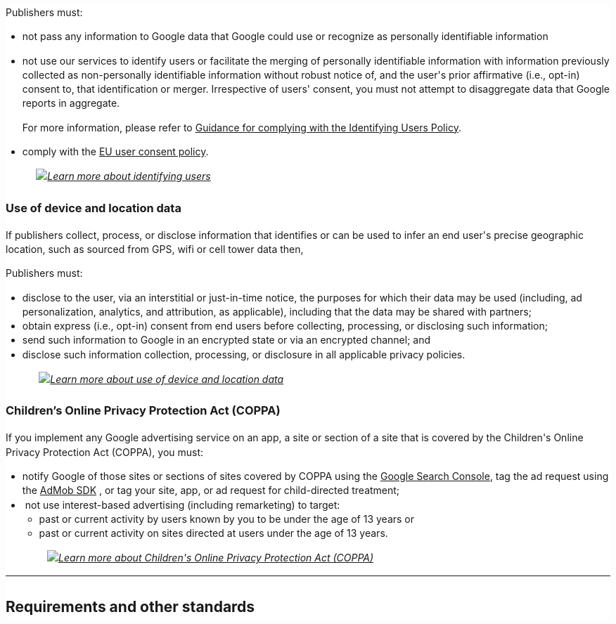Publishers must:

* not pass any information to Google data that Google could use or recognize as personally identifiable information
* not use our services to identify users or facilitate the merging of personally identifiable information with information previously collected as non-personally identifiable information without robust notice of, and the user's prior affirmative (i.e., opt-in) consent to, that identification or merger. Irrespective of users' consent, you must not attempt to disaggregate data that Google reports in aggregate.
    
    For more information, please refer to [Guidance for complying with the Identifying Users Policy](https://support.google.com/adsense/topic/6162392).
    
* comply with the [EU user consent policy](http://www.google.com/about/company/user-consent-policy.html).

           ![](//storage.googleapis.com/support-kms-prod/aa9b0795-682b-4c4b-81db-c975274db8ec)_[Learn more about identifying users](https://support.google.com/publisherpolicies/answer/10436913)_

### Use of device and location data

If publishers collect, process, or disclose information that identifies or can be used to infer an end user's precise geographic location, such as sourced from GPS, wifi or cell tower data then,

Publishers must:

* disclose to the user, via an interstitial or just-in-time notice, the purposes for which their data may be used (including, ad personalization, analytics, and attribution, as applicable), including that the data may be shared with partners;
* obtain express (i.e., opt-in) consent from end users before collecting, processing, or disclosing such information;
* send such information to Google in an encrypted state or via an encrypted channel; and
* disclose such information collection, processing, or disclosure in all applicable privacy policies.

            ![](//storage.googleapis.com/support-kms-prod/aa9b0795-682b-4c4b-81db-c975274db8ec)_[Learn more about use of device and location data](https://support.google.com/publisherpolicies/answer/10437073)_

### Children’s Online Privacy Protection Act (COPPA)

If you implement any Google advertising service on an app, a site or section of a site that is covered by the Children's Online Privacy Protection Act (COPPA), you must:

* notify Google of those sites or sections of sites covered by COPPA using the [Google Search Console](https://search.google.com/search-console/coppa), tag the ad request using the [AdMob SDK](https://firebase.google.com/docs/admob/android/targeting) , or tag your site, app, or ad request for child-directed treatment;
*  not use interest-based advertising (including remarketing) to target:
    * past or current activity by users known by you to be under the age of 13 years or
    * past or current activity on sites directed at users under the age of 13 years.

               ![](//storage.googleapis.com/support-kms-prod/aa9b0795-682b-4c4b-81db-c975274db8ec)[_Learn more about Children's Online Privacy Protection Act (COPPA)_](https://support.google.com/publisherpolicies/answer/10436800)

* * *

Requirements and other standards
--------------------------------
